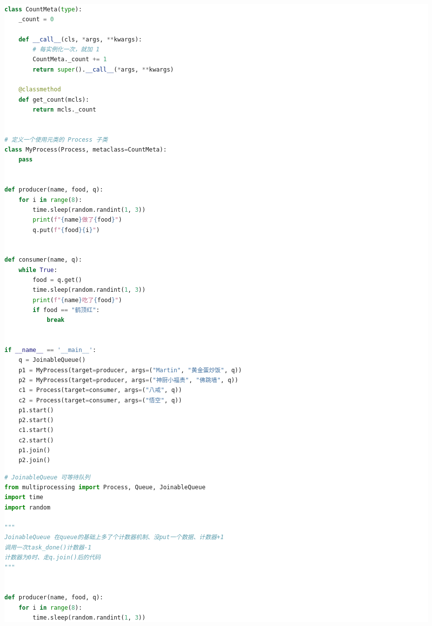```python
class CountMeta(type):
    _count = 0

    def __call__(cls, *args, **kwargs):
        # 每实例化一次，就加 1
        CountMeta._count += 1
        return super().__call__(*args, **kwargs)

    @classmethod
    def get_count(mcls):
        return mcls._count


# 定义一个使用元类的 Process 子类
class MyProcess(Process, metaclass=CountMeta):
    pass


def producer(name, food, q):
    for i in range(8):
        time.sleep(random.randint(1, 3))
        print(f"{name}做了{food}")
        q.put(f"{food}{i}")


def consumer(name, q):
    while True:
        food = q.get()
        time.sleep(random.randint(1, 3))
        print(f"{name}吃了{food}")
        if food == "鹤顶红":
            break


if __name__ == '__main__':
    q = JoinableQueue()
    p1 = MyProcess(target=producer, args=("Martin", "黄金蛋炒饭", q))
    p2 = MyProcess(target=producer, args=("神厨小福贵", "佛跳墙", q))
    c1 = Process(target=consumer, args=("八戒", q))
    c2 = Process(target=consumer, args=("悟空", q))
    p1.start()
    p2.start()
    c1.start()
    c2.start()
    p1.join()
    p2.join()
```

```python
# JoinableQueue 可等待队列
from multiprocessing import Process, Queue, JoinableQueue
import time
import random

"""
JoinableQueue 在queue的基础上多了个计数器机制、没put一个数据、计数器+1
调用一次task_done()计数器-1
计数器为0时、走q.join()后的代码
"""


def producer(name, food, q):
    for i in range(8):
        time.sleep(random.randint(1, 3))
```